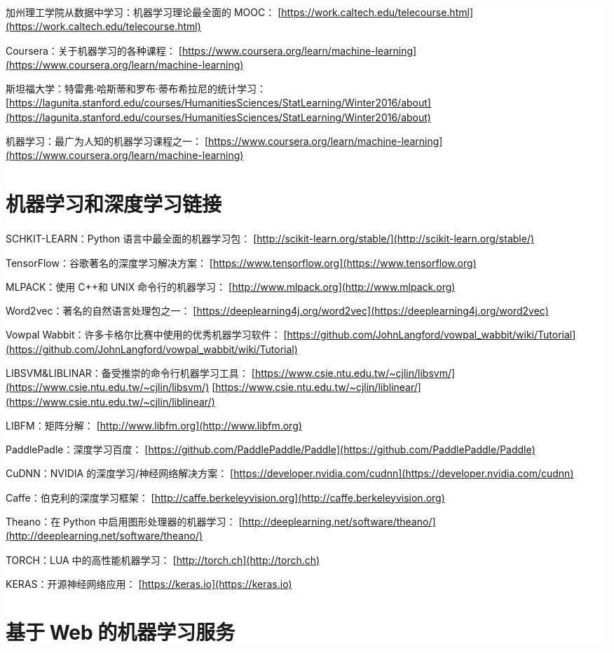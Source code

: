 加州理工学院从数据中学习：机器学习理论最全面的 MOOC：
[https://work.caltech.edu/telecourse.html](https://work.caltech.edu/telecourse.html)

Coursera：关于机器学习的各种课程：
[https://www.coursera.org/learn/machine-learning](https://www.coursera.org/learn/machine-learning)

斯坦福大学：特雷弗·哈斯蒂和罗布·蒂布希拉尼的统计学习：
[https://lagunita.stanford.edu/courses/HumanitiesSciences/StatLearning/Winter2016/about](https://lagunita.stanford.edu/courses/HumanitiesSciences/StatLearning/Winter2016/about)

机器学习：最广为人知的机器学习课程之一：
[https://www.coursera.org/learn/machine-learning](https://www.coursera.org/learn/machine-learning)

# 机器学习和深度学习链接

SCHKIT-LEARN：Python 语言中最全面的机器学习包：
[http://scikit-learn.org/stable/](http://scikit-learn.org/stable/)

TensorFlow：谷歌著名的深度学习解决方案：
[https://www.tensorflow.org](https://www.tensorflow.org)

MLPACK：使用 C++和 UNIX 命令行的机器学习：
[http://www.mlpack.org](http://www.mlpack.org)

Word2vec：著名的自然语言处理包之一：
[https://deeplearning4j.org/word2vec](https://deeplearning4j.org/word2vec)

Vowpal Wabbit：许多卡格尔比赛中使用的优秀机器学习软件：
[https://github.com/JohnLangford/vowpal_wabbit/wiki/Tutorial](https://github.com/JohnLangford/vowpal_wabbit/wiki/Tutorial)

LIBSVM&LIBLINAR：备受推崇的命令行机器学习工具：
[https://www.csie.ntu.edu.tw/~cjlin/libsvm/](https://www.csie.ntu.edu.tw/~cjlin/libsvm/)
[https://www.csie.ntu.edu.tw/~cjlin/liblinear/](https://www.csie.ntu.edu.tw/~cjlin/liblinear/)

LIBFM：矩阵分解：
[http://www.libfm.org](http://www.libfm.org)

PaddlePadle：深度学习百度：
[https://github.com/PaddlePaddle/Paddle](https://github.com/PaddlePaddle/Paddle)

CuDNN：NVIDIA 的深度学习/神经网络解决方案：
[https://developer.nvidia.com/cudnn](https://developer.nvidia.com/cudnn)

Caffe：伯克利的深度学习框架：
[http://caffe.berkeleyvision.org](http://caffe.berkeleyvision.org)

Theano：在 Python 中启用图形处理器的机器学习：
[http://deeplearning.net/software/theano/](http://deeplearning.net/software/theano/)

TORCH：LUA 中的高性能机器学习：
[http://torch.ch](http://torch.ch)

KERAS：开源神经网络应用：
[https://keras.io](https://keras.io)

# 基于 Web 的机器学习服务
